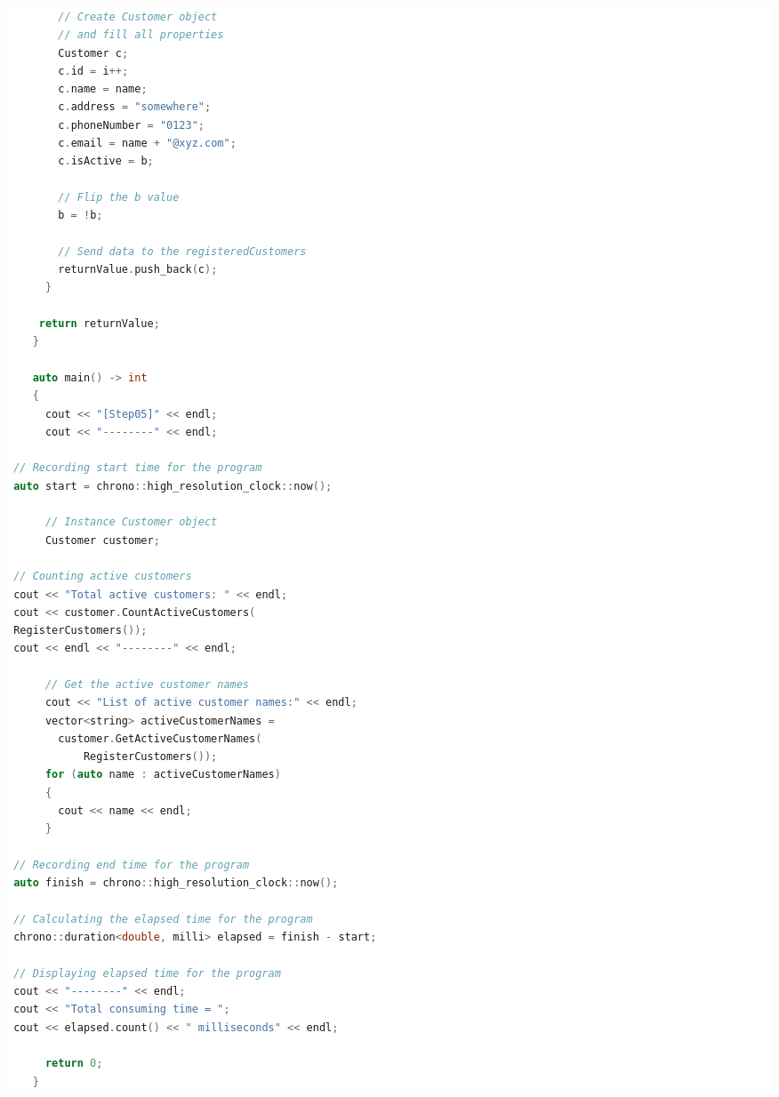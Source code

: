```cpp
        // Create Customer object
        // and fill all properties
        Customer c;
        c.id = i++;
        c.name = name;
        c.address = "somewhere";
        c.phoneNumber = "0123";
        c.email = name + "@xyz.com";
        c.isActive = b;

        // Flip the b value
        b = !b;

        // Send data to the registeredCustomers
        returnValue.push_back(c);
      }

     return returnValue;
    }

    auto main() -> int
    {
      cout << "[Step05]" << endl;
      cout << "--------" << endl;

 // Recording start time for the program
 auto start = chrono::high_resolution_clock::now();

      // Instance Customer object
      Customer customer;

 // Counting active customers
 cout << "Total active customers: " << endl;
 cout << customer.CountActiveCustomers(
 RegisterCustomers());
 cout << endl << "--------" << endl;

      // Get the active customer names
      cout << "List of active customer names:" << endl;
      vector<string> activeCustomerNames =
        customer.GetActiveCustomerNames(
            RegisterCustomers());
      for (auto name : activeCustomerNames)
      {
        cout << name << endl;
      }

 // Recording end time for the program
 auto finish = chrono::high_resolution_clock::now();

 // Calculating the elapsed time for the program
 chrono::duration<double, milli> elapsed = finish - start;

 // Displaying elapsed time for the program
 cout << "--------" << endl;
 cout << "Total consuming time = ";
 cout << elapsed.count() << " milliseconds" << endl;

      return 0;
    }

```
